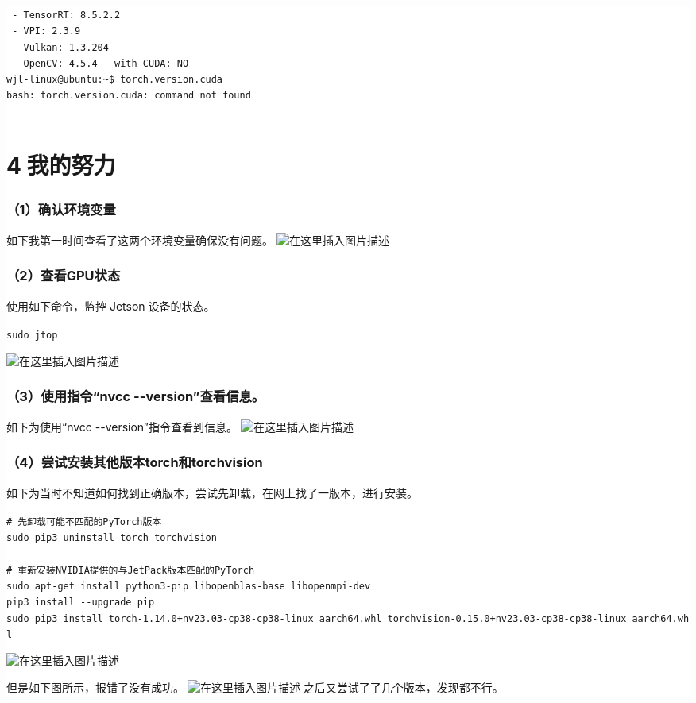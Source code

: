 ```shell
 - TensorRT: 8.5.2.2
 - VPI: 2.3.9
 - Vulkan: 1.3.204
 - OpenCV: 4.5.4 - with CUDA: NO
wjl-linux@ubuntu:~$ torch.version.cuda
bash: torch.version.cuda: command not found


```


# 4 我的努力 

### （1）确认环境变量
如下我第一时间查看了这两个环境变量确保没有问题。
![在这里插入图片描述](https://i-blog.csdnimg.cn/direct/55b723a7ef8045b4b83f714d54ba568f.png)

### （2）查看GPU状态
使用如下命令，监控 Jetson 设备的状态。

```c
sudo jtop
```
![在这里插入图片描述](https://i-blog.csdnimg.cn/direct/197f7dcc38744aa282d664386622f550.png)




### （3）使用指令“nvcc --version”查看信息。
如下为使用“nvcc --version”指令查看到信息。
![在这里插入图片描述](https://i-blog.csdnimg.cn/direct/d9cb64b99b204fa5a63d30cfc36e888f.jpeg)
### （4）尝试安装其他版本torch和torchvision
如下为当时不知道如何找到正确版本，尝试先卸载，在网上找了一版本，进行安装。

```shell
# 先卸载可能不匹配的PyTorch版本
sudo pip3 uninstall torch torchvision

# 重新安装NVIDIA提供的与JetPack版本匹配的PyTorch
sudo apt-get install python3-pip libopenblas-base libopenmpi-dev
pip3 install --upgrade pip
sudo pip3 install torch-1.14.0+nv23.03-cp38-cp38-linux_aarch64.whl torchvision-0.15.0+nv23.03-cp38-cp38-linux_aarch64.whl
```
![在这里插入图片描述](https://i-blog.csdnimg.cn/direct/8e3a8e4d7a624826912ef2b1888136be.png)


但是如下图所示，报错了没有成功。
![在这里插入图片描述](https://i-blog.csdnimg.cn/direct/c121fe73fe4a4974abc607508aca1f47.jpeg)
之后又尝试了了几个版本，发现都不行。
